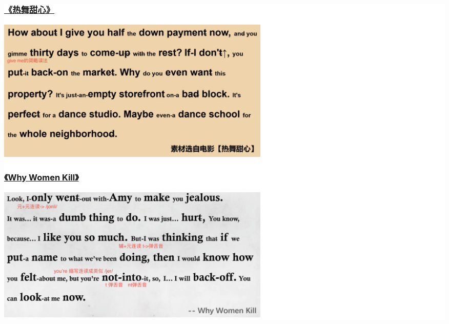 ### [《热舞甜心》](https://www.bilibili.com/video/BV1pW4y1J7xX)

<img src="../../../images/2022-10/2022-10-14-1.png" width="500px">

### [《Why Women Kill》](https://www.bilibili.com/video/BV13P411n7sp)

<img src="../../../images/2022-10/2022-10-14-2.png" width="500px">

